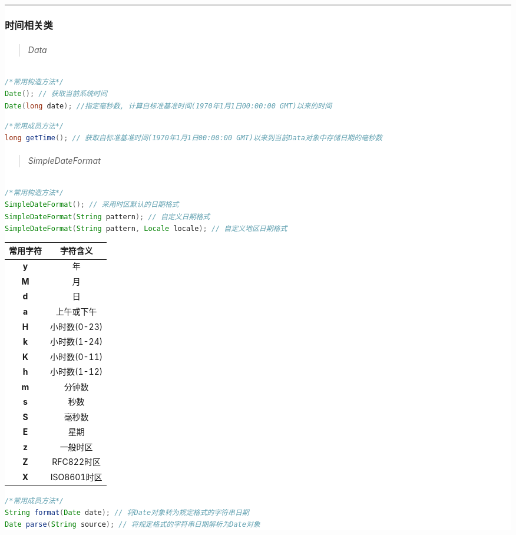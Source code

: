 
---

### 时间相关类

> ###### Data

```java
/*常用构造方法*/
Date(); // 获取当前系统时间
Date(long date); //指定毫秒数, 计算自标准基准时间(1970年1月1日00:00:00 GMT)以来的时间
```

```java
/*常用成员方法*/
long getTime(); // 获取自标准基准时间(1970年1月1日00:00:00 GMT)以来到当前Data对象中存储日期的毫秒数
```

> ###### SimpleDateFormat

```java
/*常用构造方法*/
SimpleDateFormat(); // 采用时区默认的日期格式
SimpleDateFormat(String pattern); // 自定义日期格式
SimpleDateFormat(String pattern, Locale locale); // 自定义地区日期格式
```

| 常用字符 |   字符含义   |
| :---: | :-------: |
|  **y**   |      年      |
|  **M**   |      月      |
|  **d**   |      日      |
|  **a**   |  上午或下午  |
|  **H**   | 小时数(0-23) |
|  **k**   | 小时数(1-24) |
|  **K**   | 小时数(0-11) |
|  **h**   | 小时数(1-12) |
|  **m**   |    分钟数    |
|  **s**   |     秒数     |
|  **S**   |    毫秒数    |
|  **E**   |     星期     |
|  **z**   |   一般时区   |
|  **Z**   |  RFC822时区  |
|  **X**   | ISO8601时区  |

```java
/*常用成员方法*/
String format(Date date); // 将Date对象转为规定格式的字符串日期
Date parse(String source); // 将规定格式的字符串日期解析为Date对象
```
